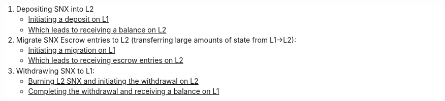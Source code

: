 1. Depositing SNX into L2
    - [Initiating a deposit on L1](https://github.com/Synthetixio/synthetix/blob/master/contracts/SynthetixBridgeToOptimism.sol#L190-L205)
    - [Which leads to receiving a balance on L2](https://github.com/Synthetixio/synthetix/blob/master/contracts/SynthetixBridgeToBase.sol#L111-L115)
2. Migrate SNX Escrow entries to L2 (transferring large amounts of state from L1->L2):
    - [Initiating a migration on L1](https://github.com/Synthetixio/synthetix/blob/master/contracts/SynthetixBridgeToOptimism.sol#L207-L236)
    - [Which leads to receiving escrow entries on L2](https://github.com/Synthetixio/synthetix/blob/master/contracts/SynthetixBridgeToBase.sol#L98-L108)
3. Withdrawing SNX to L1:
    - [Burning L2 SNX and initiating the withdrawal on L2](https://github.com/Synthetixio/synthetix/blob/master/contracts/SynthetixBridgeToBase.sol#L76-L94)
    - [Completing the withdrawal and receiving a balance on L1](https://github.com/Synthetixio/synthetix/blob/master/contracts/SynthetixBridgeToOptimism.sol#L126-L136)
